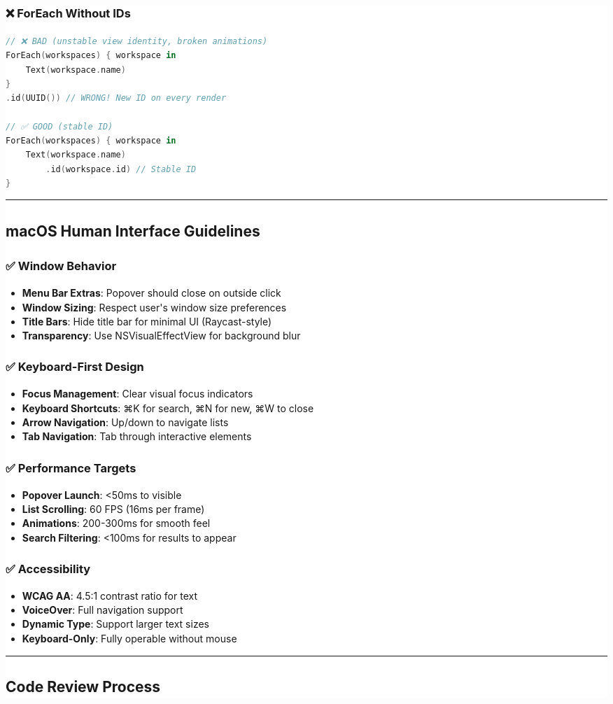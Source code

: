 ### ❌ ForEach Without IDs

```swift
// ❌ BAD (unstable view identity, broken animations)
ForEach(workspaces) { workspace in
    Text(workspace.name)
}
.id(UUID()) // WRONG! New ID on every render

// ✅ GOOD (stable ID)
ForEach(workspaces) { workspace in
    Text(workspace.name)
        .id(workspace.id) // Stable ID
}
```

---

## macOS Human Interface Guidelines

### ✅ Window Behavior

- **Menu Bar Extras**: Popover should close on outside click
- **Window Sizing**: Respect user's window size preferences
- **Title Bars**: Hide title bar for minimal UI (Raycast-style)
- **Transparency**: Use NSVisualEffectView for background blur

### ✅ Keyboard-First Design

- **Focus Management**: Clear visual focus indicators
- **Keyboard Shortcuts**: ⌘K for search, ⌘N for new, ⌘W to close
- **Arrow Navigation**: Up/down to navigate lists
- **Tab Navigation**: Tab through interactive elements

### ✅ Performance Targets

- **Popover Launch**: <50ms to visible
- **List Scrolling**: 60 FPS (16ms per frame)
- **Animations**: 200-300ms for smooth feel
- **Search Filtering**: <100ms for results to appear

### ✅ Accessibility

- **WCAG AA**: 4.5:1 contrast ratio for text
- **VoiceOver**: Full navigation support
- **Dynamic Type**: Support larger text sizes
- **Keyboard-Only**: Fully operable without mouse

---

## Code Review Process
